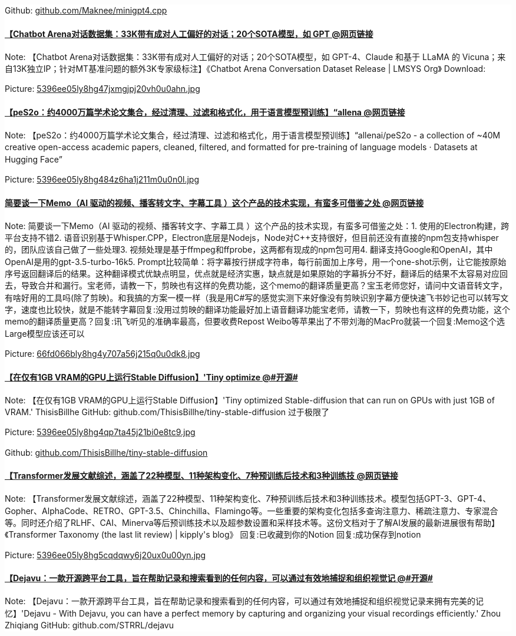 Github: [github.com/Maknee/minigpt4.cpp](https://github.com/Maknee/minigpt4.cpp)

#### [【Chatbot Arena对话数据集：33K带有成对人工偏好的对话；20个SOTA模型，如 GPT @网页链接](https://weibo.com/1402400261/NaQzagtfE)

Note: 【Chatbot Arena对话数据集：33K带有成对人工偏好的对话；20个SOTA模型，如 GPT-4、Claude 和基于 LLaMA 的 Vicuna；来自13K独立IP；针对MT基准问题的额外3K专家级标注】《Chatbot Arena Conversation Dataset Release | LMSYS Org》  Download:   

Picture: [5396ee05ly8hg47jxmgjpj20vh0u0ahn.jpg](https://weibo.cn//mblog/pic/NaQzagtfE?rl=1)

#### [【peS2o：约4000万篇学术论文集合，经过清理、过滤和格式化，用于语言模型预训练】“allena @网页链接](https://weibo.com/1402400261/NaQHHaaGh)

Note: 【peS2o：约4000万篇学术论文集合，经过清理、过滤和格式化，用于语言模型预训练】“allenai/peS2o - a collection of ~40M creative open-access academic papers, cleaned, filtered, and formatted for pre-training of language models · Datasets at Hugging Face”  

Picture: [5396ee05ly8hg484z6ha1j211m0u0n0l.jpg](https://weibo.cn//mblog/pic/NaQHHaaGh?rl=1)

#### [简要谈一下Memo（AI 驱动的视频、播客转文字、字幕工具  ）这个产品的技术实现，有蛮多可借鉴之处 @网页链接](https://weibo.com/1727858283/NaWBb37xU)

Note: 简要谈一下Memo（AI 驱动的视频、播客转文字、字幕工具  ）这个产品的技术实现，有蛮多可借鉴之处：1. 使用的Electron构建，跨平台支持不错2. 语音识别基于Whisper.CPP，Electron底层是Nodejs，Node对C++支持很好，但目前还没有直接的npm包支持whisper的，团队应该自己做了一些处理3. 视频处理是基于ffmpeg和ffprobe，这两都有现成的npm包可用4. 翻译支持Google和OpenAI，其中OpenAI是用的gpt-3.5-turbo-16k5. Prompt比较简单：将字幕按行拼成字符串，每行前面加上序号，用一个one-shot示例，让它能按原始序号返回翻译后的结果。这种翻译模式优缺点明显，优点就是经济实惠，缺点就是如果原始的字幕拆分不好，翻译后的结果不太容易对应回去，导致合并和漏行。宝老师，请教一下，剪映也有这样的免费功能，这个memo的翻译质量更高？宝玉老师您好，请问中文语音转文字，有啥好用的工具吗(除了剪映)。和我搞的方案一模一样（我是用C#写的感觉实测下来好像没有剪映识别字幕方便快速飞书妙记也可以转写文字，速度也比较快，就是不能转字幕回复:没用过剪映的翻译功能最好加上语音翻译功能宝老师，请教一下，剪映也有这样的免费功能，这个memo的翻译质量更高？回复:讯飞听见的准确率最高，但要收费Repost Weibo等苹果出了不带刘海的MacPro就装一个回复:Memo这个选Large模型应该还可以

Picture: [66fd066bly8hg4y707a56j215q0u0dk8.jpg](https://weibo.cn//mblog/pic/NaWBb37xU?rl=1)

#### [【在仅有1GB VRAM的GPU上运行Stable Diffusion】'Tiny optimize @#开源#](https://weibo.com/1402400261/NaUUb2TSj)

Note: 【在仅有1GB VRAM的GPU上运行Stable Diffusion】'Tiny optimized Stable-diffusion that can run on GPUs with just 1GB of VRAM.' ThisisBillhe GitHub: github.com/ThisisBillhe/tiny-stable-diffusion   过于极限了

Picture: [5396ee05ly8hg4qp7ta45j21bi0e8tc9.jpg](https://weibo.cn//mblog/pic/NaUUb2TSj?rl=1)

Github: [github.com/ThisisBillhe/tiny-stable-diffusion](https://github.com/ThisisBillhe/tiny-stable-diffusion)

#### [【Transformer发展文献综述，涵盖了22种模型、11种架构变化、7种预训练后技术和3种训练技 @网页链接](https://weibo.com/1402400261/NaZTggHXR)

Note: 【Transformer发展文献综述，涵盖了22种模型、11种架构变化、7种预训练后技术和3种训练技术。模型包括GPT-3、GPT-4、Gopher、AlphaCode、RETRO、GPT-3.5、Chinchilla、Flamingo等。一些重要的架构变化包括多查询注意力、稀疏注意力、专家混合等。同时还介绍了RLHF、CAI、Minerva等后预训练技术以及超参数设置和采样技术等。这份文档对于了解AI发展的最新进展很有帮助】《Transformer Taxonomy (the last lit review) | kipply's blog》  回复:已收藏到你的Notion 回复:成功保存到notion

Picture: [5396ee05ly8hg5cqdqwy6j20ux0u00yn.jpg](https://weibo.cn//mblog/pic/NaZTggHXR?rl=1)

#### [【Dejavu：一款开源跨平台工具，旨在帮助记录和搜索看到的任何内容，可以通过有效地捕捉和组织视觉记 @#开源#](https://weibo.com/1402400261/Nb3PTBsq6)

Note: 【Dejavu：一款开源跨平台工具，旨在帮助记录和搜索看到的任何内容，可以通过有效地捕捉和组织视觉记录来拥有完美的记忆】'Dejavu - With Dejavu, you can have a perfect memory by capturing and organizing your visual recordings efficiently.' Zhou Zhiqiang GitHub: github.com/STRRL/dejavu  
